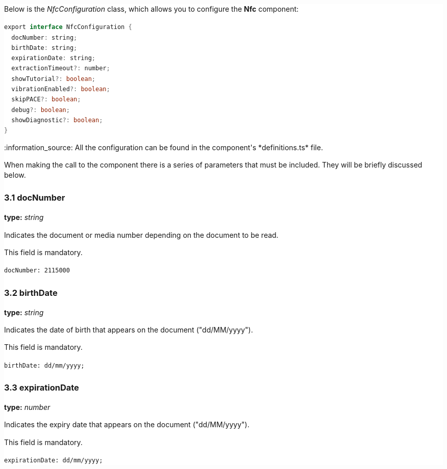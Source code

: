 Below is the *NfcConfiguration* class, which allows you to configure the **Nfc** component:

```java
export interface NfcConfiguration {
  docNumber: string;
  birthDate: string;
  expirationDate: string;
  extractionTimeout?: number;
  showTutorial?: boolean;
  vibrationEnabled?: boolean;
  skipPACE?: boolean;
  debug?: boolean;
  showDiagnostic?: boolean;
}
```

<div class="note">
<span class="note">:information_source:</span>
All the configuration can be found in the component's *definitions.ts* file.
</div>

When making the call to the component there is a series of parameters that must be included. They will be briefly discussed below.

### 3.1 docNumber

**type:** *string*

Indicates the document or media number depending on the document to be
read.

This field is mandatory.

```
docNumber: 2115000
```

### 3.2 birthDate

**type:** *string*

Indicates the date of birth that appears on the document ("dd/MM/yyyy").

This field is mandatory.

```
birthDate: dd/mm/yyyy;
```

### 3.3 expirationDate

**type:** *number*

Indicates the expiry date that appears on the document ("dd/MM/yyyy").

This field is mandatory.


```
expirationDate: dd/mm/yyyy;
```
